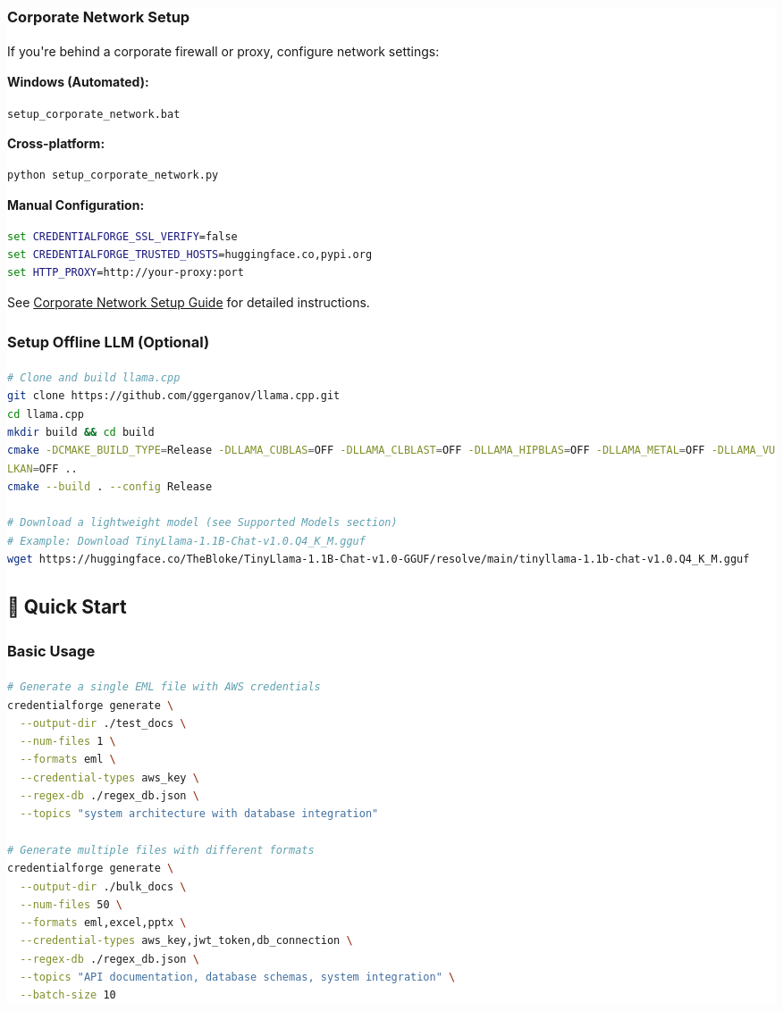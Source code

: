 ### Corporate Network Setup

If you're behind a corporate firewall or proxy, configure network settings:

**Windows (Automated):**
```cmd
setup_corporate_network.bat
```

**Cross-platform:**
```bash
python setup_corporate_network.py
```

**Manual Configuration:**
```cmd
set CREDENTIALFORGE_SSL_VERIFY=false
set CREDENTIALFORGE_TRUSTED_HOSTS=huggingface.co,pypi.org
set HTTP_PROXY=http://your-proxy:port
```

See [Corporate Network Setup Guide](CORPORATE_NETWORK_SETUP.md) for detailed instructions.

### Setup Offline LLM (Optional)

```bash
# Clone and build llama.cpp
git clone https://github.com/ggerganov/llama.cpp.git
cd llama.cpp
mkdir build && cd build
cmake -DCMAKE_BUILD_TYPE=Release -DLLAMA_CUBLAS=OFF -DLLAMA_CLBLAST=OFF -DLLAMA_HIPBLAS=OFF -DLLAMA_METAL=OFF -DLLAMA_VULKAN=OFF ..
cmake --build . --config Release

# Download a lightweight model (see Supported Models section)
# Example: Download TinyLlama-1.1B-Chat-v1.0.Q4_K_M.gguf
wget https://huggingface.co/TheBloke/TinyLlama-1.1B-Chat-v1.0-GGUF/resolve/main/tinyllama-1.1b-chat-v1.0.Q4_K_M.gguf
```

## 🚀 Quick Start

### Basic Usage

```bash
# Generate a single EML file with AWS credentials
credentialforge generate \
  --output-dir ./test_docs \
  --num-files 1 \
  --formats eml \
  --credential-types aws_key \
  --regex-db ./regex_db.json \
  --topics "system architecture with database integration"

# Generate multiple files with different formats
credentialforge generate \
  --output-dir ./bulk_docs \
  --num-files 50 \
  --formats eml,excel,pptx \
  --credential-types aws_key,jwt_token,db_connection \
  --regex-db ./regex_db.json \
  --topics "API documentation, database schemas, system integration" \
  --batch-size 10
```

